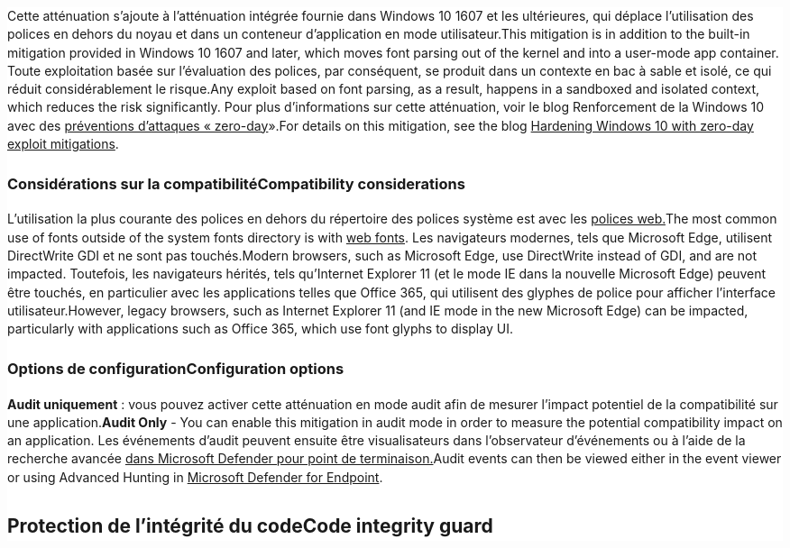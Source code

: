 <span data-ttu-id="557bb-178">Cette atténuation s’ajoute à l’atténuation intégrée fournie dans Windows 10 1607 et les ultérieures, qui déplace l’utilisation des polices en dehors du noyau et dans un conteneur d’application en mode utilisateur.</span><span class="sxs-lookup"><span data-stu-id="557bb-178">This mitigation is in addition to the built-in mitigation provided in Windows 10 1607 and later, which moves font parsing out of the kernel and into a user-mode app container.</span></span> <span data-ttu-id="557bb-179">Toute exploitation basée sur l’évaluation des polices, par conséquent, se produit dans un contexte en bac à sable et isolé, ce qui réduit considérablement le risque.</span><span class="sxs-lookup"><span data-stu-id="557bb-179">Any exploit based on font parsing, as a result, happens in a sandboxed and isolated context, which reduces the risk significantly.</span></span> <span data-ttu-id="557bb-180">Pour plus d’informations sur cette atténuation, voir le blog Renforcement de la Windows 10 avec des [préventions d’attaques « zero-day](https://www.microsoft.com/security/blog/2017/01/13/hardening-windows-10-with-zero-day-exploit-mitigations/)».</span><span class="sxs-lookup"><span data-stu-id="557bb-180">For details on this mitigation, see the blog [Hardening Windows 10 with zero-day exploit mitigations](https://www.microsoft.com/security/blog/2017/01/13/hardening-windows-10-with-zero-day-exploit-mitigations/).</span></span>

### <a name="compatibility-considerations"></a><span data-ttu-id="557bb-181">Considérations sur la compatibilité</span><span class="sxs-lookup"><span data-stu-id="557bb-181">Compatibility considerations</span></span>

<span data-ttu-id="557bb-182">L’utilisation la plus courante des polices en dehors du répertoire des polices système est avec les [polices web.](/typography/fonts/font-faq#web)</span><span class="sxs-lookup"><span data-stu-id="557bb-182">The most common use of fonts outside of the system fonts directory is with [web fonts](/typography/fonts/font-faq#web).</span></span> <span data-ttu-id="557bb-183">Les navigateurs modernes, tels que Microsoft Edge, utilisent DirectWrite GDI et ne sont pas touchés.</span><span class="sxs-lookup"><span data-stu-id="557bb-183">Modern browsers, such as Microsoft Edge, use DirectWrite instead of GDI, and are not impacted.</span></span> <span data-ttu-id="557bb-184">Toutefois, les navigateurs hérités, tels qu’Internet Explorer 11 (et le mode IE dans la nouvelle Microsoft Edge) peuvent être touchés, en particulier avec les applications telles que Office 365, qui utilisent des glyphes de police pour afficher l’interface utilisateur.</span><span class="sxs-lookup"><span data-stu-id="557bb-184">However, legacy browsers, such as Internet Explorer 11 (and IE mode in the new Microsoft Edge) can be impacted, particularly with applications such as Office 365, which use font glyphs to display UI.</span></span>

### <a name="configuration-options"></a><span data-ttu-id="557bb-185">Options de configuration</span><span class="sxs-lookup"><span data-stu-id="557bb-185">Configuration options</span></span>

<span data-ttu-id="557bb-186">**Audit uniquement** : vous pouvez activer cette atténuation en mode audit afin de mesurer l’impact potentiel de la compatibilité sur une application.</span><span class="sxs-lookup"><span data-stu-id="557bb-186">**Audit Only** - You can enable this mitigation in audit mode in order to measure the potential compatibility impact on an application.</span></span> <span data-ttu-id="557bb-187">Les événements d’audit peuvent ensuite être visualisateurs dans l’observateur d’événements ou à l’aide de la recherche avancée [dans Microsoft Defender pour point de terminaison.](/microsoft-365/security/defender/advanced-hunting-overview)</span><span class="sxs-lookup"><span data-stu-id="557bb-187">Audit events can then be viewed either in the event viewer or using Advanced Hunting in [Microsoft Defender for Endpoint](/microsoft-365/security/defender/advanced-hunting-overview).</span></span>

## <a name="code-integrity-guard"></a><span data-ttu-id="557bb-188">Protection de l’intégrité du code</span><span class="sxs-lookup"><span data-stu-id="557bb-188">Code integrity guard</span></span>

